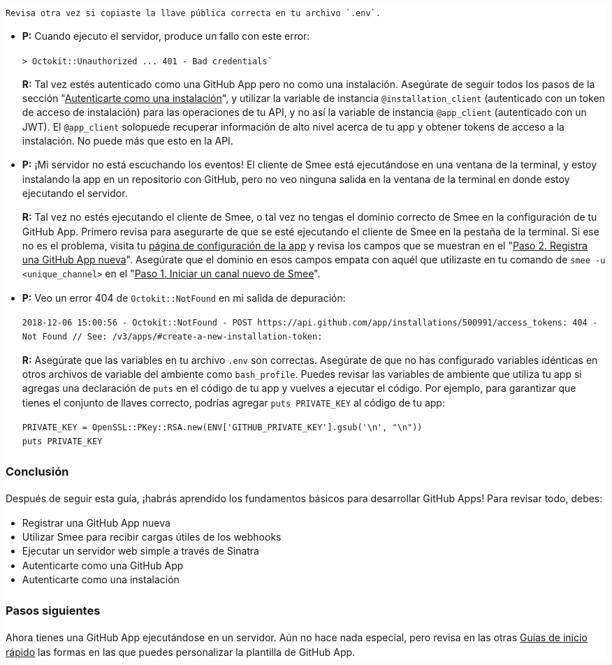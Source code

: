     Revisa otra vez si copiaste la llave pública correcta en tu archivo `.env`.

* **P:** Cuando ejecuto el servidor, produce un fallo con este error:

    ```shell
    > Octokit::Unauthorized ... 401 - Bad credentials`
    ```

    **R:** Tal vez estés autenticado como una GitHub App pero no como una instalación. Asegúrate de seguir todos los pasos de la sección "[Autenticarte como una instalación](#authenticating-as-an-installation)", y utilizar la variable de instancia `@installation_client` (autenticado con un token de acceso de instalación) para las operaciones de tu API, y no así la variable de instancia `@app_client` (autenticado con un JWT). El `@app_client` solopuede recuperar información de alto nivel acerca de tu app y obtener tokens de acceso a la instalación. No puede más que esto en la API.

* **P:** ¡Mi servidor no está escuchando los eventos! El cliente de Smee está ejecutándose en una ventana de la terminal, y estoy instalando la app en un repositorio con GitHub, pero no veo ninguna salida en la ventana de la terminal en donde estoy ejecutando el servidor.

    **R:** Tal vez no estés ejecutando el cliente de Smee, o tal vez no tengas el dominio correcto de Smee en la configuración de tu GitHub App. Primero revisa para asegurarte de que se esté ejecutando el cliente de Smee en la pestaña de la terminal. Si ese no es el problema, visita tu [página de configuración de la app](https://github.com/settings/apps) y revisa los campos que se muestran en el "[Paso 2. Registra una GitHub App nueva](#step-2-register-a-new-github-app)". Asegúrate que el dominio en esos campos empata con aquél que utilizaste en tu comando de `smee -u <unique_channel>` en el "[Paso 1. Iniciar un canal nuevo de Smee](#step-1-start-a-new-smee-channel)".

* **P:** Veo un error 404 de `Octokit::NotFound` en mi salida de depuración:
    ```
    2018-12-06 15:00:56 - Octokit::NotFound - POST https://api.github.com/app/installations/500991/access_tokens: 404 - Not Found // See: /v3/apps/#create-a-new-installation-token:
    ```

    **R:** Asegúrate que las variables en tu archivo `.env` son correctas. Asegúrate de que no has configurado variables idénticas en otros archivos de variable del ambiente como `bash_profile`. Puedes revisar las variables de ambiente que utiliza tu app si agregas una declaración de `puts` en el código de tu app y vuelves a ejecutar el código. Por ejemplo, para garantizar que tienes el conjunto de llaves correcto, podrías agregar `puts PRIVATE_KEY` al código de tu app:

    ```
    PRIVATE_KEY = OpenSSL::PKey::RSA.new(ENV['GITHUB_PRIVATE_KEY'].gsub('\n', "\n"))
    puts PRIVATE_KEY
    ```

### Conclusión

Después de seguir esta guía, ¡habrás aprendido los fundamentos básicos para desarrollar GitHub Apps! Para revisar todo, debes:

* Registrar una GitHub App nueva
* Utilizar Smee para recibir cargas útiles de los webhooks
* Ejecutar un servidor web simple a través de Sinatra
* Autenticarte como una GitHub App
* Autenticarte como una instalación

### Pasos siguientes

Ahora tienes una GitHub App ejecutándose en un servidor. Aún no hace nada especial, pero revisa en las otras [Guías de inicio rápido](/apps/quickstart-guides/) las formas en las que puedes personalizar la plantilla de GitHub App.
